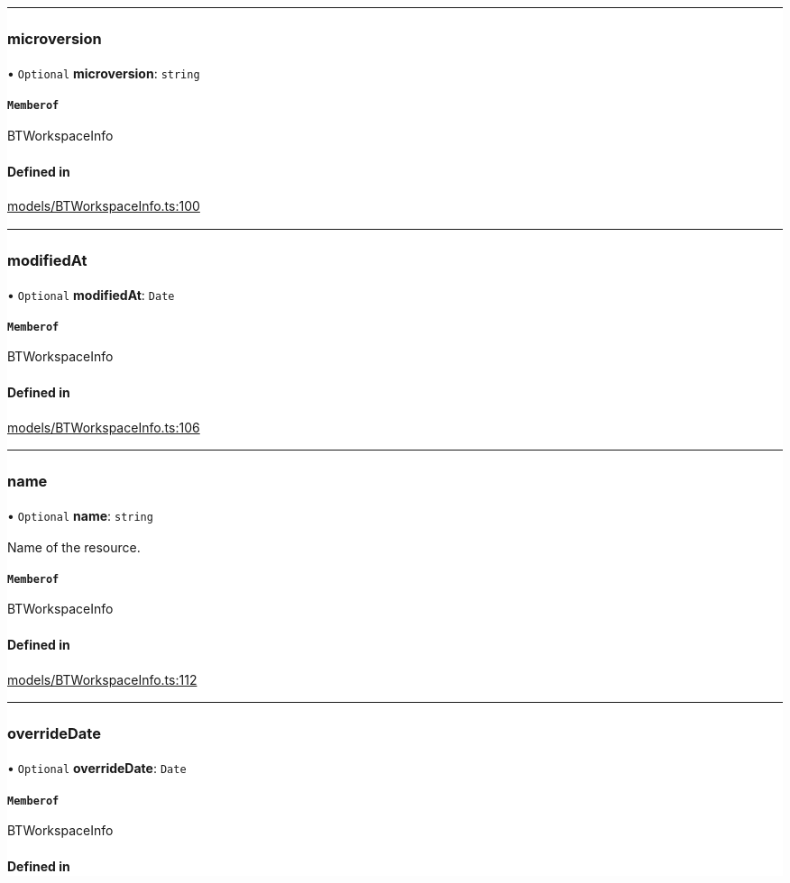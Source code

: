 ___

### microversion

• `Optional` **microversion**: `string`

**`Memberof`**

BTWorkspaceInfo

#### Defined in

[models/BTWorkspaceInfo.ts:100](https://github.com/toebes/onshape-typescript-fetch/blob/3e11ae1/models/BTWorkspaceInfo.ts#L100)

___

### modifiedAt

• `Optional` **modifiedAt**: `Date`

**`Memberof`**

BTWorkspaceInfo

#### Defined in

[models/BTWorkspaceInfo.ts:106](https://github.com/toebes/onshape-typescript-fetch/blob/3e11ae1/models/BTWorkspaceInfo.ts#L106)

___

### name

• `Optional` **name**: `string`

Name of the resource.

**`Memberof`**

BTWorkspaceInfo

#### Defined in

[models/BTWorkspaceInfo.ts:112](https://github.com/toebes/onshape-typescript-fetch/blob/3e11ae1/models/BTWorkspaceInfo.ts#L112)

___

### overrideDate

• `Optional` **overrideDate**: `Date`

**`Memberof`**

BTWorkspaceInfo

#### Defined in
